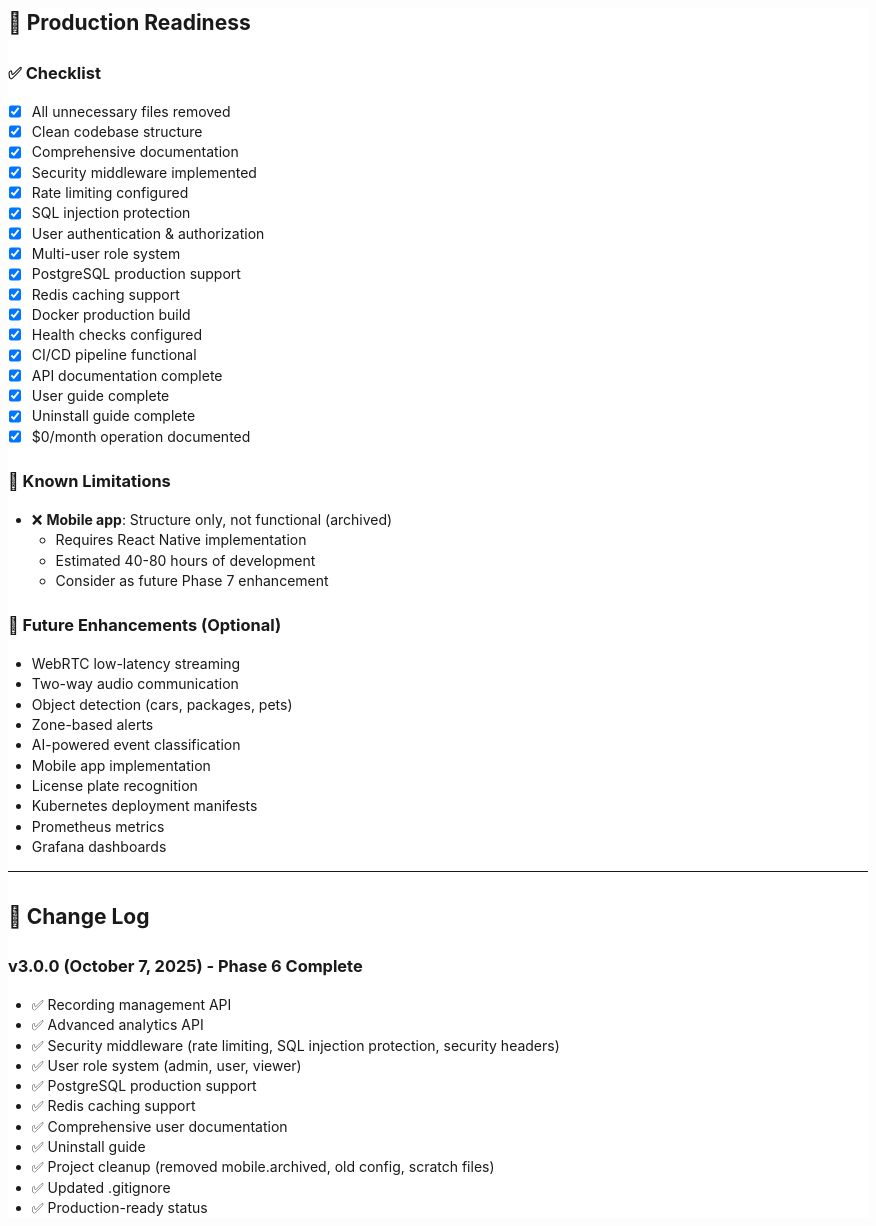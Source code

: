 ## 🎯 Production Readiness

### ✅ Checklist
- [x] All unnecessary files removed
- [x] Clean codebase structure
- [x] Comprehensive documentation
- [x] Security middleware implemented
- [x] Rate limiting configured
- [x] SQL injection protection
- [x] User authentication & authorization
- [x] Multi-user role system
- [x] PostgreSQL production support
- [x] Redis caching support
- [x] Docker production build
- [x] Health checks configured
- [x] CI/CD pipeline functional
- [x] API documentation complete
- [x] User guide complete
- [x] Uninstall guide complete
- [x] $0/month operation documented

### 🚧 Known Limitations
- ❌ **Mobile app**: Structure only, not functional (archived)
  - Requires React Native implementation
  - Estimated 40-80 hours of development
  - Consider as future Phase 7 enhancement

### 🔮 Future Enhancements (Optional)
- WebRTC low-latency streaming
- Two-way audio communication
- Object detection (cars, packages, pets)
- Zone-based alerts
- AI-powered event classification
- Mobile app implementation
- License plate recognition
- Kubernetes deployment manifests
- Prometheus metrics
- Grafana dashboards

---

## 📝 Change Log

### v3.0.0 (October 7, 2025) - Phase 6 Complete
- ✅ Recording management API
- ✅ Advanced analytics API
- ✅ Security middleware (rate limiting, SQL injection protection, security headers)
- ✅ User role system (admin, user, viewer)
- ✅ PostgreSQL production support
- ✅ Redis caching support
- ✅ Comprehensive user documentation
- ✅ Uninstall guide
- ✅ Project cleanup (removed mobile.archived, old config, scratch files)
- ✅ Updated .gitignore
- ✅ Production-ready status
